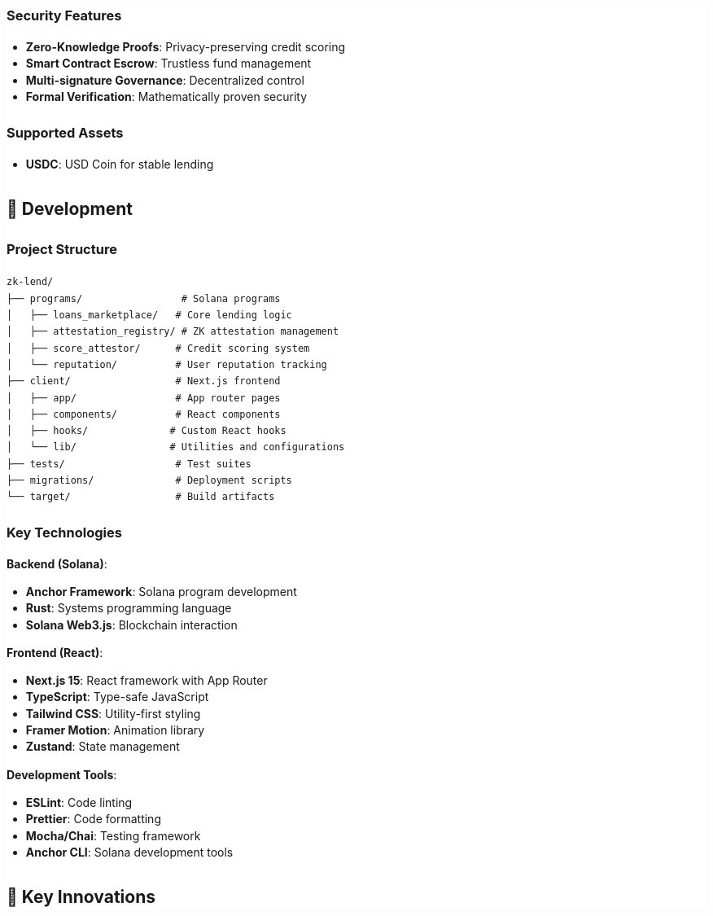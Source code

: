### Security Features
- **Zero-Knowledge Proofs**: Privacy-preserving credit scoring
- **Smart Contract Escrow**: Trustless fund management
- **Multi-signature Governance**: Decentralized control
- **Formal Verification**: Mathematically proven security

### Supported Assets
- **USDC**: USD Coin for stable lending

## 🔧 Development

### Project Structure
```
zk-lend/
├── programs/                 # Solana programs
│   ├── loans_marketplace/   # Core lending logic
│   ├── attestation_registry/ # ZK attestation management
│   ├── score_attestor/      # Credit scoring system
│   └── reputation/          # User reputation tracking
├── client/                  # Next.js frontend
│   ├── app/                 # App router pages
│   ├── components/          # React components
│   ├── hooks/              # Custom React hooks
│   └── lib/                # Utilities and configurations
├── tests/                   # Test suites
├── migrations/              # Deployment scripts
└── target/                  # Build artifacts
```

### Key Technologies

**Backend (Solana)**:
- **Anchor Framework**: Solana program development
- **Rust**: Systems programming language
- **Solana Web3.js**: Blockchain interaction

**Frontend (React)**:
- **Next.js 15**: React framework with App Router
- **TypeScript**: Type-safe JavaScript
- **Tailwind CSS**: Utility-first styling
- **Framer Motion**: Animation library
- **Zustand**: State management

**Development Tools**:
- **ESLint**: Code linting
- **Prettier**: Code formatting
- **Mocha/Chai**: Testing framework
- **Anchor CLI**: Solana development tools

## 🌟 Key Innovations
